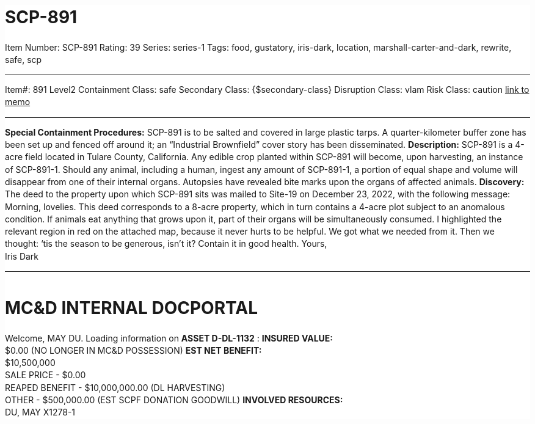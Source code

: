 # SCP-891
Item Number: SCP-891
Rating: 39
Series: series-1
Tags: food, gustatory, iris-dark, location, marshall-carter-and-dark, rewrite, safe, scp

---

Item#: 891
Level2
Containment Class:
safe
Secondary Class:
{$secondary-class}
Disruption Class:
vlam
Risk Class:
caution
[link to memo](/classification-committee-memo)  

* * *
**Special Containment Procedures:** SCP-891 is to be salted and covered in large plastic tarps. A quarter-kilometer buffer zone has been set up and fenced off around it; an “Industrial Brownfield” cover story has been disseminated. 
**Description:** SCP-891 is a 4-acre field located in Tulare County, California. Any edible crop planted within SCP-891 will become, upon harvesting, an instance of SCP-891-1.
Should any animal, including a human, ingest any amount of SCP-891-1, a portion of equal shape and volume will disappear from one of their internal organs. Autopsies have revealed bite marks upon the organs of affected animals.
**Discovery:** The deed to the property upon which SCP-891 sits was mailed to Site-19 on December 23, 2022, with the following message:
Morning, lovelies.
This deed corresponds to a 8-acre property, which in turn contains a 4-acre plot subject to an anomalous condition. If animals eat anything that grows upon it, part of their organs will be simultaneously consumed.
I highlighted the relevant region in red on the attached map, because it never hurts to be helpful.
We got what we needed from it. Then we thought: ‘tis the season to be generous, isn’t it?
Contain it in good health.
Yours,‎ ‎  
Iris Dark
  
  
  
  
  
  
  
  
  
  
  
  
  
  

* * *
# MC&D INTERNAL DOCPORTAL
Welcome, MAY DU.
Loading information on **ASSET D-DL-1132** :
**INSURED VALUE:**  
$0.00 (NO LONGER IN MC&D POSSESSION)
**EST NET BENEFIT:**  
$10,500,000  
SALE PRICE - $0.00  
REAPED BENEFIT - $10,000,000.00 (DL HARVESTING)  
OTHER - $500,000.00 (EST SCPF DONATION GOODWILL)
**INVOLVED RESOURCES:**  
DU, MAY X1278-1  